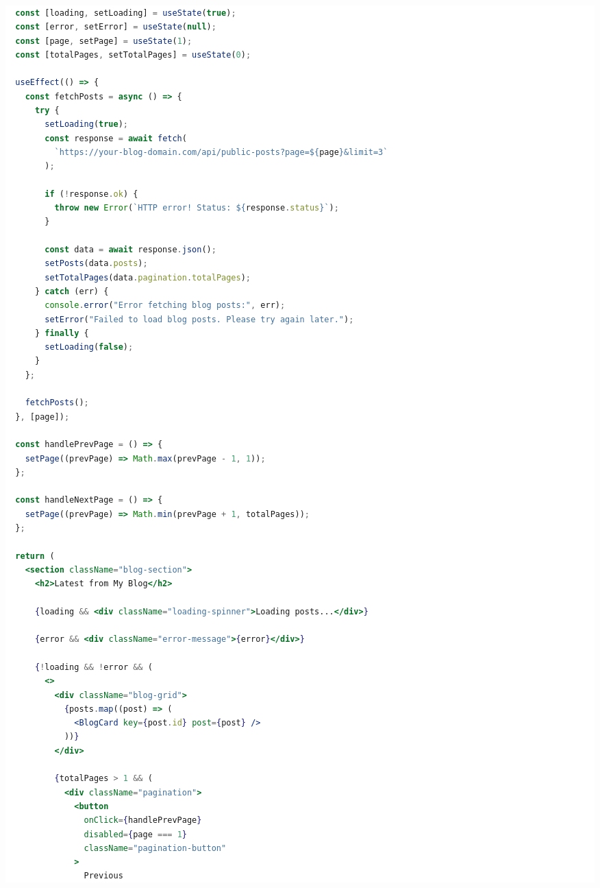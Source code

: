 ```jsx
  const [loading, setLoading] = useState(true);
  const [error, setError] = useState(null);
  const [page, setPage] = useState(1);
  const [totalPages, setTotalPages] = useState(0);

  useEffect(() => {
    const fetchPosts = async () => {
      try {
        setLoading(true);
        const response = await fetch(
          `https://your-blog-domain.com/api/public-posts?page=${page}&limit=3`
        );

        if (!response.ok) {
          throw new Error(`HTTP error! Status: ${response.status}`);
        }

        const data = await response.json();
        setPosts(data.posts);
        setTotalPages(data.pagination.totalPages);
      } catch (err) {
        console.error("Error fetching blog posts:", err);
        setError("Failed to load blog posts. Please try again later.");
      } finally {
        setLoading(false);
      }
    };

    fetchPosts();
  }, [page]);

  const handlePrevPage = () => {
    setPage((prevPage) => Math.max(prevPage - 1, 1));
  };

  const handleNextPage = () => {
    setPage((prevPage) => Math.min(prevPage + 1, totalPages));
  };

  return (
    <section className="blog-section">
      <h2>Latest from My Blog</h2>

      {loading && <div className="loading-spinner">Loading posts...</div>}

      {error && <div className="error-message">{error}</div>}

      {!loading && !error && (
        <>
          <div className="blog-grid">
            {posts.map((post) => (
              <BlogCard key={post.id} post={post} />
            ))}
          </div>

          {totalPages > 1 && (
            <div className="pagination">
              <button
                onClick={handlePrevPage}
                disabled={page === 1}
                className="pagination-button"
              >
                Previous
```